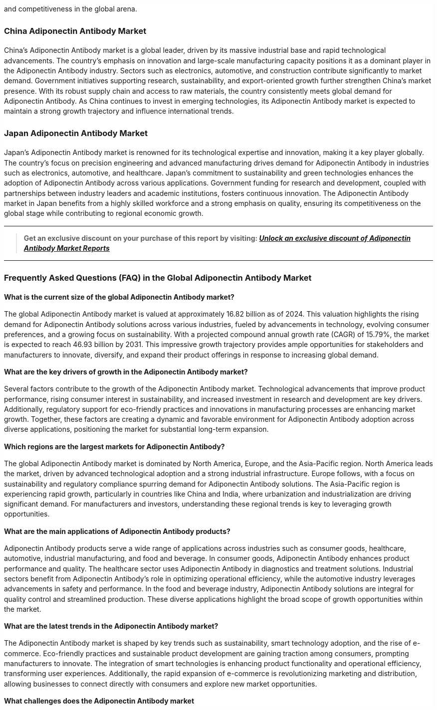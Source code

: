and competitiveness in the global arena.</p><h3>China Adiponectin Antibody Market</h3><p>China&rsquo;s Adiponectin Antibody market is a global leader, driven by its massive industrial base and rapid technological advancements. The country&rsquo;s emphasis on innovation and large-scale manufacturing capacity positions it as a dominant player in the Adiponectin Antibody industry. Sectors such as electronics, automotive, and construction contribute significantly to market demand. Government initiatives supporting research, sustainability, and export-oriented growth further strengthen China&rsquo;s market presence. With its robust supply chain and access to raw materials, the country consistently meets global demand for Adiponectin Antibody. As China continues to invest in emerging technologies, its Adiponectin Antibody market is expected to maintain a strong growth trajectory and influence international trends.</p><h3>Japan Adiponectin Antibody Market</h3><p>Japan&rsquo;s Adiponectin Antibody market is renowned for its technological expertise and innovation, making it a key player globally. The country&rsquo;s focus on precision engineering and advanced manufacturing drives demand for Adiponectin Antibody in industries such as electronics, automotive, and healthcare. Japan&rsquo;s commitment to sustainability and green technologies enhances the adoption of Adiponectin Antibody across various applications. Government funding for research and development, coupled with partnerships between industry leaders and academic institutions, fosters continuous innovation. The Adiponectin Antibody market in Japan benefits from a highly skilled workforce and a strong emphasis on quality, ensuring its competitiveness on the global stage while contributing to regional economic growth.</p><hr /><blockquote><p><strong>Get an exclusive discount on your purchase of this report by visiting: <em><a href="://marketresearchpulse.com/ask-for-discount/101633?utm_source=Github&amp;utm_medium=0116">Unlock an exclusive discount of Adiponectin Antibody Market Reports</a></em>&nbsp;</strong></p></blockquote><hr /><h3>Frequently Asked Questions (FAQ) in the Global Adiponectin Antibody Market</h3><p><strong>What is the current size of the global Adiponectin Antibody market?</strong></p><p>The global Adiponectin Antibody market is valued at approximately 16.82 billion as of 2024. This valuation highlights the rising demand for Adiponectin Antibody solutions across various industries, fueled by advancements in technology, evolving consumer preferences, and a growing focus on sustainability. With a projected compound annual growth rate (CAGR) of 15.79%, the market is expected to reach 46.93 billion by 2031. This impressive growth trajectory provides ample opportunities for stakeholders and manufacturers to innovate, diversify, and expand their product offerings in response to increasing global demand.</p><p><strong>What are the key drivers of growth in the Adiponectin Antibody market?</strong></p><p>Several factors contribute to the growth of the Adiponectin Antibody market. Technological advancements that improve product performance, rising consumer interest in sustainability, and increased investment in research and development are key drivers. Additionally, regulatory support for eco-friendly practices and innovations in manufacturing processes are enhancing market growth. Together, these factors are creating a dynamic and favorable environment for Adiponectin Antibody adoption across diverse applications, positioning the market for substantial long-term expansion.</p><p><strong>Which regions are the largest markets for Adiponectin Antibody?</strong></p><p>The global Adiponectin Antibody market is dominated by North America, Europe, and the Asia-Pacific region. North America leads the market, driven by advanced technological adoption and a strong industrial infrastructure. Europe follows, with a focus on sustainability and regulatory compliance spurring demand for Adiponectin Antibody solutions. The Asia-Pacific region is experiencing rapid growth, particularly in countries like China and India, where urbanization and industrialization are driving significant demand. For manufacturers and investors, understanding these regional trends is key to leveraging growth opportunities.</p><p><strong>What are the main applications of Adiponectin Antibody products?</strong></p><p>Adiponectin Antibody products serve a wide range of applications across industries such as consumer goods, healthcare, automotive, industrial manufacturing, and food and beverage. In consumer goods, Adiponectin Antibody enhances product performance and quality. The healthcare sector uses Adiponectin Antibody in diagnostics and treatment solutions. Industrial sectors benefit from Adiponectin Antibody&rsquo;s role in optimizing operational efficiency, while the automotive industry leverages advancements in safety and performance. In the food and beverage industry, Adiponectin Antibody solutions are integral for quality control and streamlined production. These diverse applications highlight the broad scope of growth opportunities within the market.</p><p><strong>What are the latest trends in the Adiponectin Antibody market?</strong></p><p>The Adiponectin Antibody market is shaped by key trends such as sustainability, smart technology adoption, and the rise of e-commerce. Eco-friendly practices and sustainable product development are gaining traction among consumers, prompting manufacturers to innovate. The integration of smart technologies is enhancing product functionality and operational efficiency, transforming user experiences. Additionally, the rapid expansion of e-commerce is revolutionizing marketing and distribution, allowing businesses to connect directly with consumers and explore new market opportunities.</p><p><strong>What challenges does the Adiponectin Antibody market